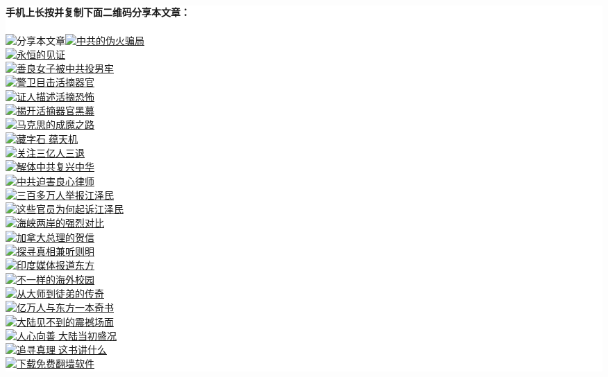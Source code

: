 <strong>手机上长按并复制下面二维码分享本文章：</strong><br><br><img src="https://chart.apis.google.com/chart?cht=qr&chs=240x240&choe=UTF-8&chld=M|2&chl=https://github.com/zhhqsq3413/djy/blob/master/gb/7/4/29/n1693743.md%231" title="分享本文章"></td><td VALIGN=TOP><a href="https://github.com/zhhqsq3413/djy/blob/master/gb/16/1/21/n4622075.md?dfh#1" target="_blank"><img src="https://raw.githubusercontent.com/zhhqsq3413/djy/master/gb/300/wei-f1.jpg" title="中共的伪火骗局"  alt="中共的伪火骗局"></a><br><a href="https://github.com/zhhqsq3413/www/blob/master/README.md?dfh#9" target="_blank"><img src="https://raw.githubusercontent.com/zhhqsq3413/djy/master/gb/300/yong-h.jpg" title="永恒的见证"  alt="永恒的见证"></a><br><a href="https://github.com/zhhqsq3413/djy/blob/master/gb/13/9/29/n3974789.md?dfh#1" target="_blank"><img src="https://raw.githubusercontent.com/zhhqsq3413/djy/master/gb/300/shang-lnz.jpg" title="善良女子被中共投男牢"  alt="善良女子被中共投男牢"></a><br><a href="https://github.com/zhhqsq3413/djy/blob/master/gb/16/3/16/n4663449.md?dfh#1" target="_blank"><img src="https://raw.githubusercontent.com/zhhqsq3413/djy/master/gb/300/huo-z3.jpg" title="警卫目击活摘器官"  alt="警卫目击活摘器官"></a><br><a href="https://github.com/zhhqsq3413/djy/blob/master/gb/16/8/7/n8177641.md?dfh#1" target="_blank"><img src="https://raw.githubusercontent.com/zhhqsq3413/djy/master/gb/300/huo-z4.jpg" title="证人描述活摘恐怖"  alt="证人描述活摘恐怖"></a><br><a href="https://github.com/zhhqsq3413/djy/blob/master/gb/10/4/19/n2881569.md?dfh#1" target="_blank"><img src="https://raw.githubusercontent.com/zhhqsq3413/djy/master/gb/300/huo-z1.jpg" title="揭开活摘器官黑幕"  alt="揭开活摘器官黑幕"></a><br><a href="https://github.com/zhhqsq3413/djy/blob/master/gb/10/11/7/n3077476.md?dfh#1" target="_blank"><img src="https://raw.githubusercontent.com/zhhqsq3413/djy/master/gb/300/ma-ks.jpg" title="马克思的成魔之路"  alt="马克思的成魔之路"></a><br><a href="https://github.com/zhhqsq3413/djy/blob/master/gb/14/6/9/n4173977.md?dfh#1" target="_blank"><img src="https://raw.githubusercontent.com/zhhqsq3413/djy/master/gb/300/chang-zs.jpg" title="藏字石 蕴天机"  alt="藏字石 蕴天机"></a><br><a href="https://github.com/zhhqsq3413/djy/blob/master/gb/18/5/10/n10381511.md?dfh#1" target="_blank"><img src="https://raw.githubusercontent.com/zhhqsq3413/djy/master/gb/300/st1.jpg" title="关注三亿人三退"  alt="关注三亿人三退"></a><br><a href="https://github.com/zhhqsq3413/djy/blob/master/gb/18/3/21/n10237682.md?dfh#1" target="_blank"><img src="https://raw.githubusercontent.com/zhhqsq3413/djy/master/gb/300/jie-t.jpg" title="解体中共复兴中华"  alt="解体中共复兴中华"></a><br><a href="https://github.com/zhhqsq3413/djy/blob/master/gb/9/2/9/n2422991.md?dfh#1" target="_blank"><img src="https://raw.githubusercontent.com/zhhqsq3413/djy/master/gb/300/gao-zs.jpg" title="中共迫害良心律师"  alt="中共迫害良心律师"></a><br><a href="https://github.com/zhhqsq3413/djy/blob/master/gb/18/12/9/n10900044.md?dfh#1" target="_blank"><img src="https://raw.githubusercontent.com/zhhqsq3413/djy/master/gb/300/sj1.jpg" title="三百多万人举报江泽民"  alt="三百多万人举报江泽民"></a><br><a href="https://github.com/zhhqsq3413/djy/blob/master/gb/18/8/28/n10672014.md?dfh#1" target="_blank"><img src="https://raw.githubusercontent.com/zhhqsq3413/djy/master/gb/300/sj2.jpg" title="这些官员为何起诉江泽民"  alt="这些官员为何起诉江泽民"></a><br><a href="https://github.com/zhhqsq3413/djy/blob/master/gb/8/12/18/n2367165.md?dfh#1" target="_blank"><img src="https://raw.githubusercontent.com/zhhqsq3413/djy/master/gb/300/liangan.jpg" title="海峡两岸的强烈对比"  alt="海峡两岸的强烈对比"></a><br><a href="https://github.com/zhhqsq3413/djy/blob/master/gb/15/12/10/n4593139.md?dfh#1" target="_blank"><img src="https://raw.githubusercontent.com/zhhqsq3413/djy/master/gb/300/jia-ndzl.jpg" title="加拿大总理的贺信"  alt="加拿大总理的贺信"></a><br><a href="https://github.com/zhhqsq3413/djy/blob/master/gb/11/6/17/n3289382.md?dfh#1" target="_blank"><img src="https://raw.githubusercontent.com/zhhqsq3413/djy/master/gb/300/xiao-wd.jpg" title="探寻真相兼听则明"  alt="探寻真相兼听则明"></a><br><a href="https://github.com/zhhqsq3413/djy/blob/master/gb/18/10/27/n10812623.md?dfh#1" target="_blank"><img src="https://raw.githubusercontent.com/zhhqsq3413/djy/master/gb/300/yindu.jpg" title="印度媒体报道东方"  alt="印度媒体报道东方"></a><br><a href="https://github.com/zhhqsq3413/djy/blob/master/gb/18/6/9/n10469652.md?dfh#1" target="_blank"><img src="https://raw.githubusercontent.com/zhhqsq3413/djy/master/gb/300/xie-j.jpg" title="不一样的海外校园"  alt="不一样的海外校园"></a><br><a href="https://github.com/zhhqsq3413/djy/blob/master/gb/7/4/5/n1669415.md?dfh#1" target="_blank"><img src="https://raw.githubusercontent.com/zhhqsq3413/djy/master/gb/300/li-up.jpg" title="从大师到徒弟的传奇"  alt="从大师到徒弟的传奇"></a><br><a href="https://github.com/zhhqsq3413/djy/blob/master/gb/17/5/26/n9191512.md?dfh#1" target="_blank"><img src="https://raw.githubusercontent.com/zhhqsq3413/djy/master/gb/300/zfl2.jpg" title="亿万人与东方一本奇书"  alt="亿万人与东方一本奇书"></a><br><a href="https://github.com/zhhqsq3413/djy/blob/master/gb/13/11/27/n4020290.md?dfh#1" target="_blank"><img src="https://raw.githubusercontent.com/zhhqsq3413/djy/master/gb/300/zhen-h.jpg" title="大陆见不到的震撼场面"  alt="大陆见不到的震撼场面"></a><br><a href="https://github.com/zhhqsq3413/djy/blob/master/gb/15/7/17/n4482910.md?dfh#1" target="_blank"><img src="https://raw.githubusercontent.com/zhhqsq3413/djy/master/gb/300/dalu-sk.jpg" title="人心向善 大陆当初盛况"  alt="人心向善 大陆当初盛况"></a><br><a href="https://github.com/zhhqsq3413/djy/blob/master/gb/19/1/5/n10955468.md?dfh#1" target="_blank"><img src="https://raw.githubusercontent.com/zhhqsq3413/djy/master/gb/300/zfl1.jpg" title="追寻真理 这书讲什么"  alt="追寻真理 这书讲什么"></a><br><a href="https://github.com/zhhqsq3413/www/blob/master/README.md?dfh#1" target="_blank"><img src="https://raw.githubusercontent.com/zhhqsq3413/djy/master/gb/300/fq1.jpg" title="下载免费翻墙软件"  alt="下载免费翻墙软件"></a><br></td></tr></table>
